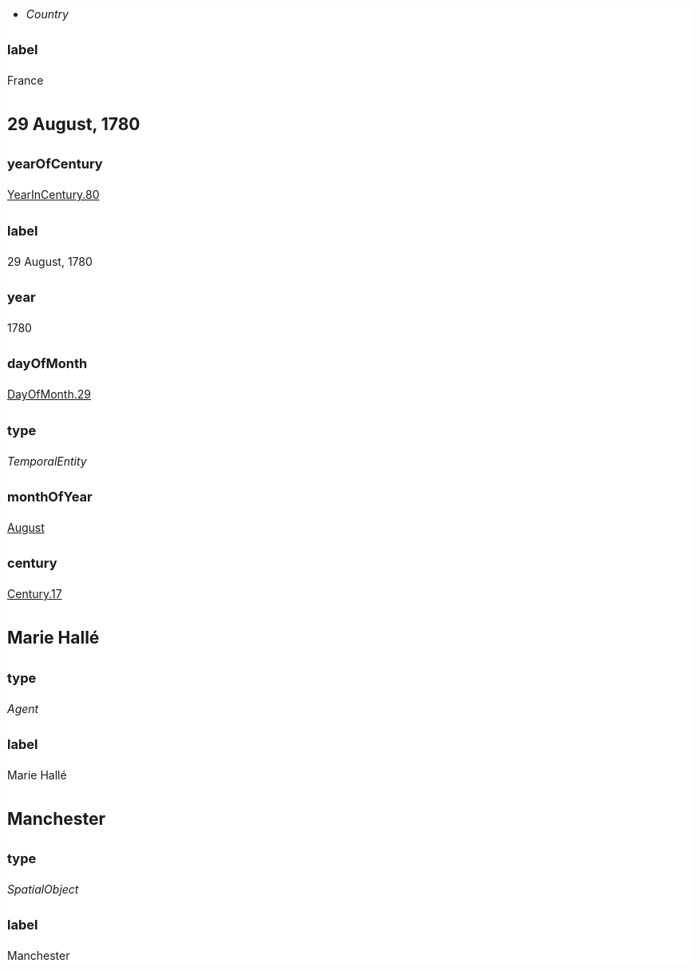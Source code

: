  - *Country*

### label


France

## 29 August, 1780

### yearOfCentury


[YearInCentury.80](#YearInCentury.80)

### label


29 August, 1780

### year


1780

### dayOfMonth


[DayOfMonth.29](#DayOfMonth.29)

### type


*TemporalEntity*

### monthOfYear


[August](#August)

### century


[Century.17](#Century.17)

## Marie Hallé

### type


*Agent*

### label


Marie Hallé

## Manchester

### type


*SpatialObject*

### label


Manchester